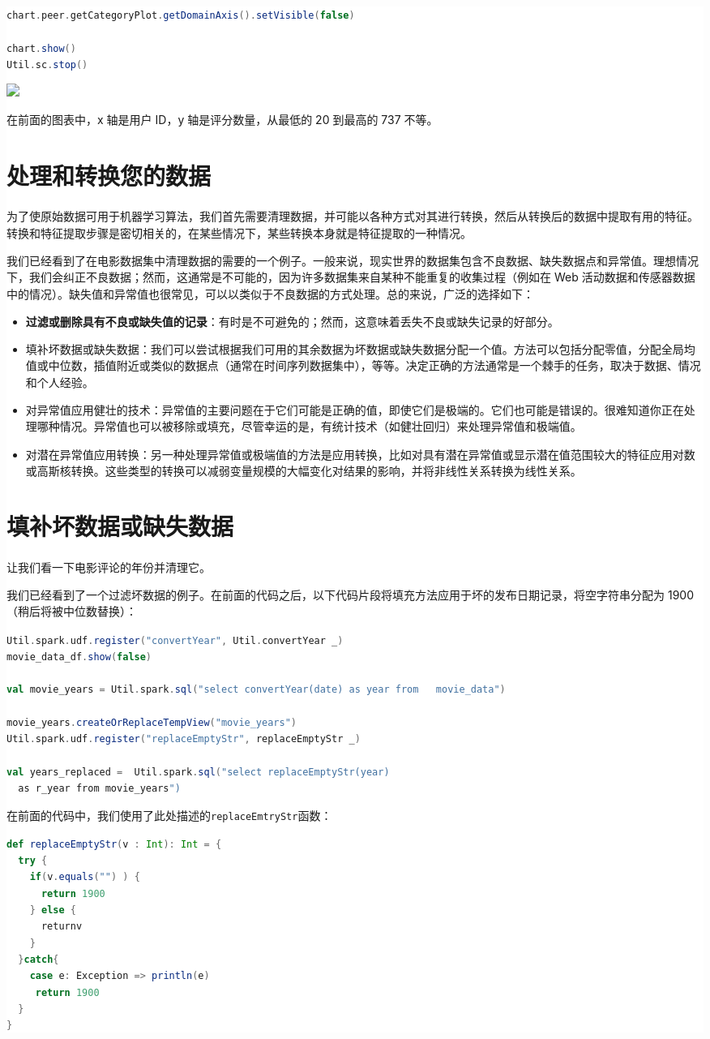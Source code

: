 ```scala
chart.peer.getCategoryPlot.getDomainAxis().setVisible(false) 

chart.show() 
Util.sc.stop()

```

![](https://github.com/OpenDocCN/freelearn-bigdata-zh/raw/master/docs/ml-spark/img/image_04_008.png)

在前面的图表中，x 轴是用户 ID，y 轴是评分数量，从最低的 20 到最高的 737 不等。

# 处理和转换您的数据

为了使原始数据可用于机器学习算法，我们首先需要清理数据，并可能以各种方式对其进行转换，然后从转换后的数据中提取有用的特征。转换和特征提取步骤是密切相关的，在某些情况下，某些转换本身就是特征提取的一种情况。

我们已经看到了在电影数据集中清理数据的需要的一个例子。一般来说，现实世界的数据集包含不良数据、缺失数据点和异常值。理想情况下，我们会纠正不良数据；然而，这通常是不可能的，因为许多数据集来自某种不能重复的收集过程（例如在 Web 活动数据和传感器数据中的情况）。缺失值和异常值也很常见，可以以类似于不良数据的方式处理。总的来说，广泛的选择如下：

+   **过滤或删除具有不良或缺失值的记录**：有时是不可避免的；然而，这意味着丢失不良或缺失记录的好部分。

+   填补坏数据或缺失数据：我们可以尝试根据我们可用的其余数据为坏数据或缺失数据分配一个值。方法可以包括分配零值，分配全局均值或中位数，插值附近或类似的数据点（通常在时间序列数据集中），等等。决定正确的方法通常是一个棘手的任务，取决于数据、情况和个人经验。

+   对异常值应用健壮的技术：异常值的主要问题在于它们可能是正确的值，即使它们是极端的。它们也可能是错误的。很难知道你正在处理哪种情况。异常值也可以被移除或填充，尽管幸运的是，有统计技术（如健壮回归）来处理异常值和极端值。

+   对潜在异常值应用转换：另一种处理异常值或极端值的方法是应用转换，比如对具有潜在异常值或显示潜在值范围较大的特征应用对数或高斯核转换。这些类型的转换可以减弱变量规模的大幅变化对结果的影响，并将非线性关系转换为线性关系。

# 填补坏数据或缺失数据

让我们看一下电影评论的年份并清理它。

我们已经看到了一个过滤坏数据的例子。在前面的代码之后，以下代码片段将填充方法应用于坏的发布日期记录，将空字符串分配为 1900（稍后将被中位数替换）：

```scala
Util.spark.udf.register("convertYear", Util.convertYear _) 
movie_data_df.show(false) 

val movie_years = Util.spark.sql("select convertYear(date) as year from   movie_data") 

movie_years.createOrReplaceTempView("movie_years") 
Util.spark.udf.register("replaceEmptyStr", replaceEmptyStr _) 

val years_replaced =  Util.spark.sql("select replaceEmptyStr(year) 
  as r_year from movie_years")

```

在前面的代码中，我们使用了此处描述的`replaceEmtryStr`函数：

```scala
def replaceEmptyStr(v : Int): Int = { 
  try { 
    if(v.equals("") ) { 
      return 1900 
    } else { 
      returnv 
    } 
  }catch{ 
    case e: Exception => println(e) 
     return 1900 
  } 
}

```